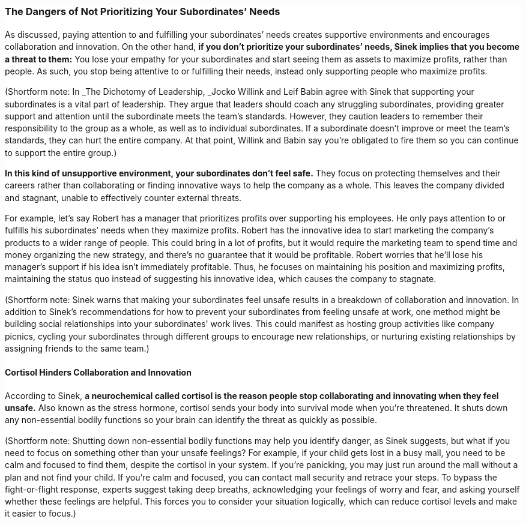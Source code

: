 ### The Dangers of Not Prioritizing Your Subordinates’ Needs

As discussed, paying attention to and fulfilling your subordinates’ needs creates supportive environments and encourages collaboration and innovation. On the other hand, **if you don’t prioritize your subordinates’ needs, Sinek implies that you become a threat to them:** You lose your empathy for your subordinates and start seeing them as assets to maximize profits, rather than people. As such, you stop being attentive to or fulfilling their needs, instead only supporting people who maximize profits.

(Shortform note: In _The Dichotomy of Leadership, _Jocko Willink and Leif Babin agree with Sinek that supporting your subordinates is a vital part of leadership. They argue that leaders should coach any struggling subordinates, providing greater support and attention until the subordinate meets the team’s standards. However, they caution leaders to remember their responsibility to the group as a whole, as well as to individual subordinates. If a subordinate doesn’t improve or meet the team’s standards, they can hurt the entire company. At that point, Willink and Babin say you’re obligated to fire them so you can continue to support the entire group.)

**In this kind of unsupportive environment, your subordinates don’t feel safe.** They focus on protecting themselves and their careers rather than collaborating or finding innovative ways to help the company as a whole. This leaves the company divided and stagnant, unable to effectively counter external threats.

For example, let’s say Robert has a manager that prioritizes profits over supporting his employees. He only pays attention to or fulfills his subordinates’ needs when they maximize profits. Robert has the innovative idea to start marketing the company’s products to a wider range of people. This could bring in a lot of profits, but it would require the marketing team to spend time and money organizing the new strategy, and there’s no guarantee that it would be profitable. Robert worries that he’ll lose his manager’s support if his idea isn’t immediately profitable. Thus, he focuses on maintaining his position and maximizing profits, maintaining the status quo instead of suggesting his innovative idea, which causes the company to stagnate.

(Shortform note: Sinek warns that making your subordinates feel unsafe results in a breakdown of collaboration and innovation. In addition to Sinek’s recommendations for how to prevent your subordinates from feeling unsafe at work, one method might be building social relationships into your subordinates' work lives. This could manifest as hosting group activities like company picnics, cycling your subordinates through different groups to encourage new relationships, or nurturing existing relationships by assigning friends to the same team.)

#### Cortisol Hinders Collaboration and Innovation

According to Sinek, **a neurochemical called cortisol is the reason people stop collaborating and innovating when they feel unsafe.** Also known as the stress hormone, cortisol sends your body into survival mode when you’re threatened. It shuts down any non-essential bodily functions so your brain can identify the threat as quickly as possible.

(Shortform note: Shutting down non-essential bodily functions may help you identify danger, as Sinek suggests, but what if you need to focus on something other than your unsafe feelings? For example, if your child gets lost in a busy mall, you need to be calm and focused to find them, despite the cortisol in your system. If you’re panicking, you may just run around the mall without a plan and not find your child. If you’re calm and focused, you can contact mall security and retrace your steps. To bypass the fight-or-flight response, experts suggest taking deep breaths, acknowledging your feelings of worry and fear, and asking yourself whether these feelings are helpful. This forces you to consider your situation logically, which can reduce cortisol levels and make it easier to focus.)
